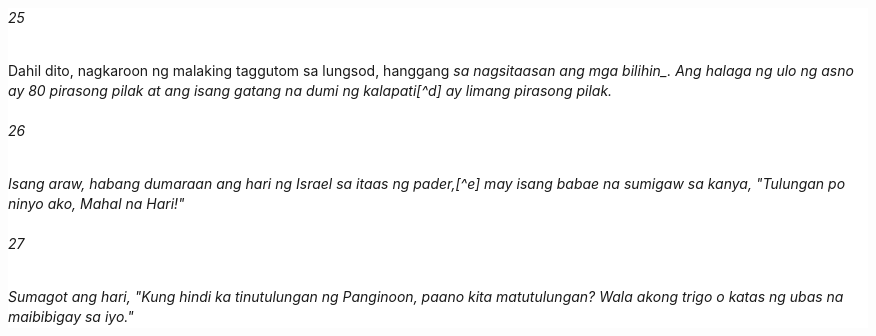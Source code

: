 
###### 25 










Dahil dito, nagkaroon ng malaking taggutom sa lungsod, hanggang <i class="trans-change">sa nagsitaasan ang mga bilihin_. Ang halaga ng ulo ng asno ay 80 pirasong pilak at ang isang gatang na dumi ng kalapati[^d] ay limang pirasong pilak. 





















###### 26 










Isang araw, habang dumaraan ang hari ng Israel sa itaas ng pader,[^e] may isang babae na sumigaw sa kanya, "Tulungan po ninyo ako, Mahal na Hari!" 





















###### 27 










Sumagot ang hari, "Kung hindi ka tinutulungan ng Panginoon, paano kita matutulungan? Wala akong trigo o katas ng ubas na maibibigay sa iyo." 
